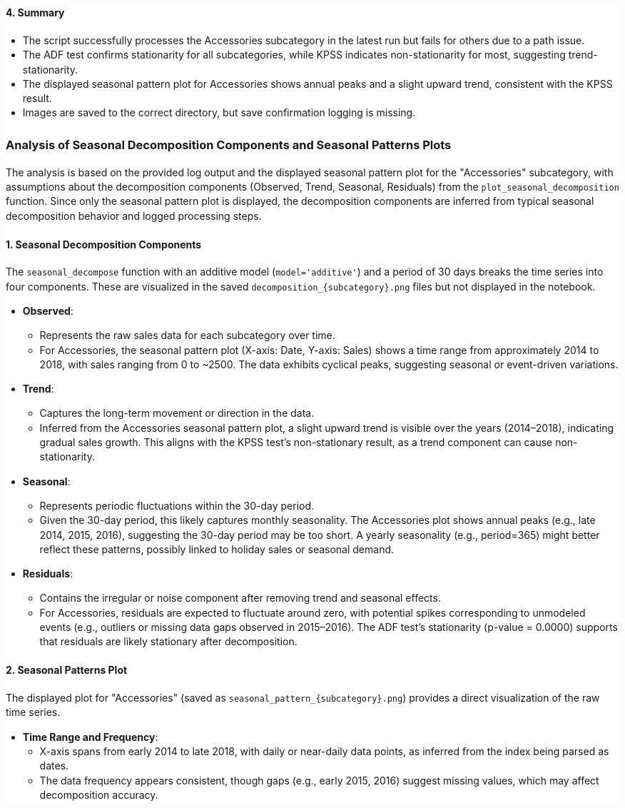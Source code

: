#### 4. **Summary**
- The script successfully processes the Accessories subcategory in the latest run but fails for others due to a path issue.
- The ADF test confirms stationarity for all subcategories, while KPSS indicates non-stationarity for most, suggesting trend-stationarity.
- The displayed seasonal pattern plot for Accessories shows annual peaks and a slight upward trend, consistent with the KPSS result.
- Images are saved to the correct directory, but save confirmation logging is missing.

### Analysis of Seasonal Decomposition Components and Seasonal Patterns Plots

The analysis is based on the provided log output and the displayed seasonal pattern plot for the "Accessories" subcategory, with assumptions about the decomposition components (Observed, Trend, Seasonal, Residuals) from the `plot_seasonal_decomposition` function. Since only the seasonal pattern plot is displayed, the decomposition components are inferred from typical seasonal decomposition behavior and logged processing steps.

#### 1. **Seasonal Decomposition Components**
The `seasonal_decompose` function with an additive model (`model='additive'`) and a period of 30 days breaks the time series into four components. These are visualized in the saved `decomposition_{subcategory}.png` files but not displayed in the notebook.

- **Observed**:
  - Represents the raw sales data for each subcategory over time.
  - For Accessories, the seasonal pattern plot (X-axis: Date, Y-axis: Sales) shows a time range from approximately 2014 to 2018, with sales ranging from 0 to ~2500. The data exhibits cyclical peaks, suggesting seasonal or event-driven variations.

- **Trend**:
  - Captures the long-term movement or direction in the data.
  - Inferred from the Accessories seasonal pattern plot, a slight upward trend is visible over the years (2014–2018), indicating gradual sales growth. This aligns with the KPSS test’s non-stationary result, as a trend component can cause non-stationarity.

- **Seasonal**:
  - Represents periodic fluctuations within the 30-day period.
  - Given the 30-day period, this likely captures monthly seasonality. The Accessories plot shows annual peaks (e.g., late 2014, 2015, 2016), suggesting the 30-day period may be too short. A yearly seasonality (e.g., period=365) might better reflect these patterns, possibly linked to holiday sales or seasonal demand.

- **Residuals**:
  - Contains the irregular or noise component after removing trend and seasonal effects.
  - For Accessories, residuals are expected to fluctuate around zero, with potential spikes corresponding to unmodeled events (e.g., outliers or missing data gaps observed in 2015–2016). The ADF test’s stationarity (p-value = 0.0000) supports that residuals are likely stationary after decomposition.

#### 2. **Seasonal Patterns Plot**
The displayed plot for "Accessories" (saved as `seasonal_pattern_{subcategory}.png`) provides a direct visualization of the raw time series.

- **Time Range and Frequency**:
  - X-axis spans from early 2014 to late 2018, with daily or near-daily data points, as inferred from the index being parsed as dates.
  - The data frequency appears consistent, though gaps (e.g., early 2015, 2016) suggest missing values, which may affect decomposition accuracy.
